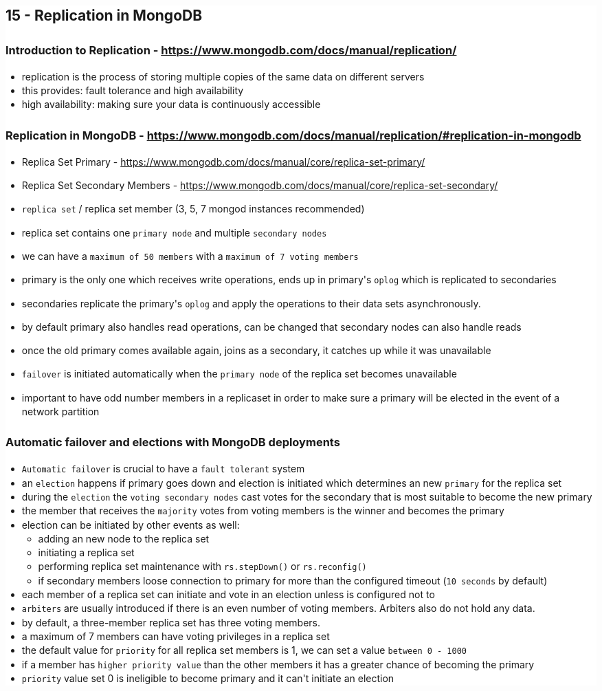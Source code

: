 ## 15 - Replication in MongoDB

### Introduction to Replication - https://www.mongodb.com/docs/manual/replication/

- replication is the process of storing multiple copies of the same data on different servers
- this provides: fault tolerance and high availability
- high availability: making sure your data is continuously accessible



### Replication in MongoDB - https://www.mongodb.com/docs/manual/replication/#replication-in-mongodb

- Replica Set Primary - https://www.mongodb.com/docs/manual/core/replica-set-primary/
- Replica Set Secondary Members - https://www.mongodb.com/docs/manual/core/replica-set-secondary/
- `replica set` / replica set member (3, 5, 7 mongod instances recommended)
- replica set contains one `primary node` and multiple `secondary nodes`
- we can have a `maximum of 50 members` with a `maximum of 7 voting members`
- primary is the only one which receives write operations, ends up in primary's `oplog` which is replicated to secondaries
- secondaries replicate the primary's `oplog` and apply the operations to their data sets asynchronously.
- by default primary also handles read operations, can be changed that secondary nodes can also handle reads
  
  
    
- once the old primary comes available again, joins as a secondary, it catches up while it was unavailable
- `failover` is initiated automatically when the `primary node` of the replica set becomes unavailable
- important to have odd number members in a replicaset in order to make sure a primary will be elected in the event of a
  network partition

### Automatic failover and elections with MongoDB deployments

- `Automatic failover` is crucial to have a `fault tolerant` system
- an `election` happens if primary goes down and election is initiated which determines an new `primary` for the replica set
- during the `election` the `voting secondary nodes` cast votes for the secondary that is most suitable to become the new primary
- the member that receives the `majority` votes from voting members is the winner and becomes the primary
- election can be initiated by other events as well:
  - adding an new node to the replica set
  - initiating a replica set
  - performing replica set maintenance with `rs.stepDown()` or `rs.reconfig()`
  - if secondary members loose connection to primary for more than the configured timeout (`10 seconds` by default)
- each member of a replica set can initiate and vote in an election unless is configured not to
- `arbiters` are usually introduced if there is an even number of voting members. Arbiters also do not hold any data.
- by default, a three-member replica set has three voting members.
- a maximum of 7 members can have voting privileges in a replica set
- the default value for `priority` for all replica set members is 1, we can set a value `between 0 - 1000`
- if a member has `higher priority value` than the other members it has a greater chance of becoming the primary
- `priority` value set 0 is ineligible to become primary and it can't initiate an election 
